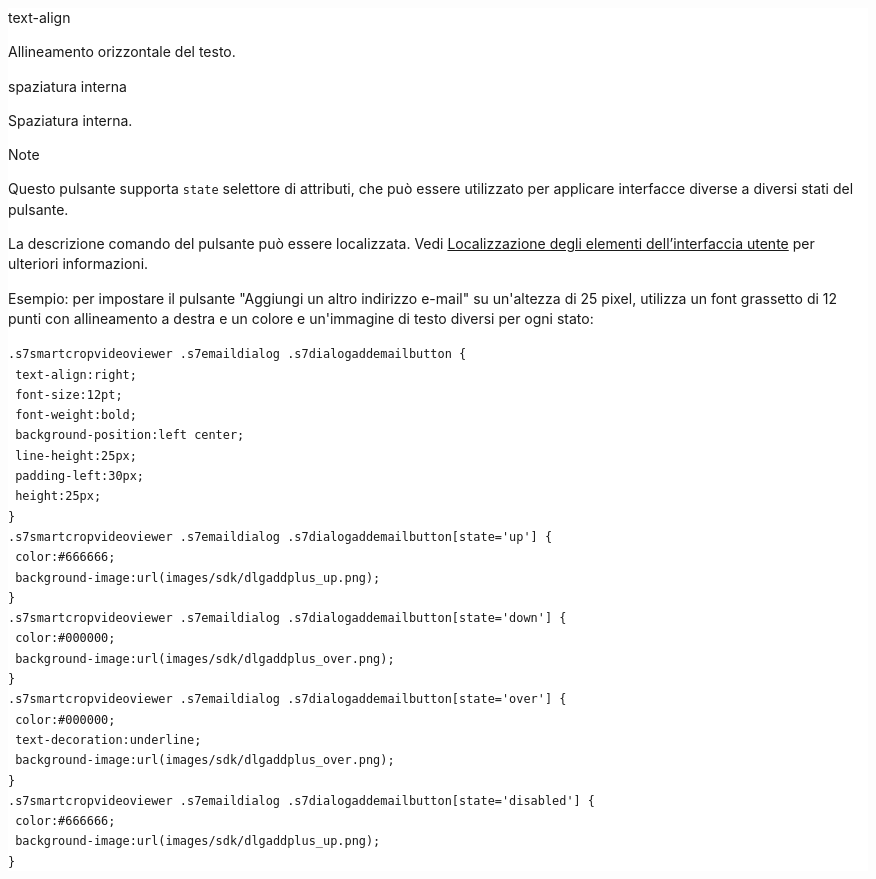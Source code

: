   </tr> 
  <tr> 
   <td colname="col1"> <p> <span class="codeph"> text-align </span> </p> </td> 
   <td colname="col2"> <p>Allineamento orizzontale del testo. </p> </td> 
  </tr> 
  <tr> 
   <td colname="col1"> <p> <span class="codeph"> spaziatura interna </span> </p> </td> 
   <td colname="col2"> <p>Spaziatura interna. </p> </td> 
  </tr> 
 </tbody> 
</table>

>[!NOTE]
>
>Questo pulsante supporta `state` selettore di attributi, che può essere utilizzato per applicare interfacce diverse a diversi stati del pulsante.

La descrizione comando del pulsante può essere localizzata. Vedi [Localizzazione degli elementi dell’interfaccia utente](../../../c-html5-aem-asset-viewers/c-html5-aem-smartcropvideo/r-html5-aem-smartcropvideo-viewer-localization.md#concept-1d5ca2d8480f4064a51eddba13940aad) per ulteriori informazioni.

Esempio: per impostare il pulsante &quot;Aggiungi un altro indirizzo e-mail&quot; su un&#39;altezza di 25 pixel, utilizza un font grassetto di 12 punti con allineamento a destra e un colore e un&#39;immagine di testo diversi per ogni stato:

```
.s7smartcropvideoviewer .s7emaildialog .s7dialogaddemailbutton { 
 text-align:right; 
 font-size:12pt; 
 font-weight:bold; 
 background-position:left center; 
 line-height:25px; 
 padding-left:30px; 
 height:25px; 
} 
.s7smartcropvideoviewer .s7emaildialog .s7dialogaddemailbutton[state='up'] { 
 color:#666666; 
 background-image:url(images/sdk/dlgaddplus_up.png); 
} 
.s7smartcropvideoviewer .s7emaildialog .s7dialogaddemailbutton[state='down'] { 
 color:#000000; 
 background-image:url(images/sdk/dlgaddplus_over.png); 
} 
.s7smartcropvideoviewer .s7emaildialog .s7dialogaddemailbutton[state='over'] { 
 color:#000000; 
 text-decoration:underline; 
 background-image:url(images/sdk/dlgaddplus_over.png); 
} 
.s7smartcropvideoviewer .s7emaildialog .s7dialogaddemailbutton[state='disabled'] { 
 color:#666666; 
 background-image:url(images/sdk/dlgaddplus_up.png); 
}
```
